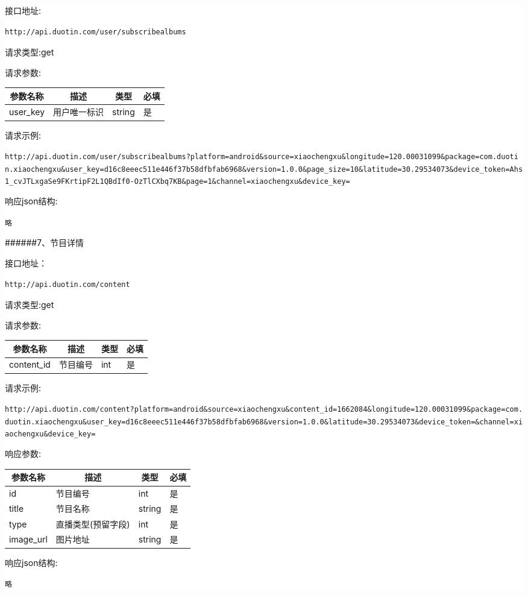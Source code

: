 接口地址:

```
http://api.duotin.com/user/subscribealbums
```

请求类型:get

请求参数:

|参数名称|描述|类型|必填
|-------|-------|-------|-------
|user_key|用户唯一标识|string|是

请求示例:

```
http://api.duotin.com/user/subscribealbums?platform=android&source=xiaochengxu&longitude=120.00031099&package=com.duotin.xiaochengxu&user_key=d16c8eeec511e446f37b58dfbfab6968&version=1.0.0&page_size=10&latitude=30.29534073&device_token=Ahs1_cvJTLxgaSe9FKrtipF2L1QBdIf0-OzTlCXbq7KB&page=1&channel=xiaochengxu&device_key=
```


响应json结构:

	略

######7、节目详情

接口地址：

```
http://api.duotin.com/content
```

请求类型:get

请求参数:

|参数名称|描述|类型|必填
|-------|-------|-------|-------
|content_id|节目编号|int|是

请求示例:

```
http://api.duotin.com/content?platform=android&source=xiaochengxu&content_id=1662084&longitude=120.00031099&package=com.duotin.xiaochengxu&user_key=d16c8eeec511e446f37b58dfbfab6968&version=1.0.0&latitude=30.29534073&device_token=&channel=xiaochengxu&device_key=
```

响应参数:

|参数名称|描述|类型|必填
|-------|-------|-------|-------
|id|节目编号|int|是
|title|节目名称|string|是
|type|直播类型(预留字段)|int|是
|image_url|图片地址|string|是

响应json结构:

	略

